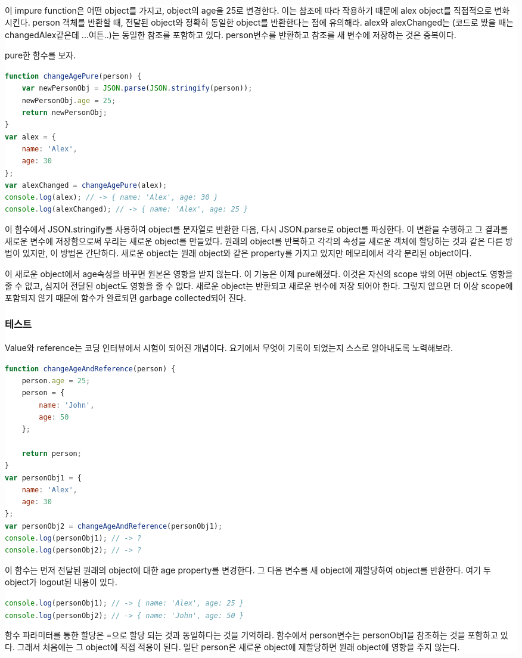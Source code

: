 이 impure function은 어떤 object를 가지고, object의 age을 25로 변경한다. 이는 참조에 따라 작용하기 때문에 alex object를 직접적으로 변화 시킨다. person 객체를 반환할 때, 전달된 object와 정확히 동일한 object를 반환한다는 점에 유의해라. alex와 alexChanged는 (코드로 봤을 때는 changedAlex같은데 ...여튼..)는 동일한 참조를 포함하고 있다. person변수를 반환하고 참조를 새 변수에 저장하는 것은 중복이다. 

pure한 함수를 보자.

```javascript
function changeAgePure(person) {
    var newPersonObj = JSON.parse(JSON.stringify(person));
    newPersonObj.age = 25;
    return newPersonObj;
}
var alex = {
    name: 'Alex',
    age: 30
};
var alexChanged = changeAgePure(alex);
console.log(alex); // -> { name: 'Alex', age: 30 }
console.log(alexChanged); // -> { name: 'Alex', age: 25 }
```

이 함수에서 JSON.stringify를 사용하여 object를 문자열로 반환한 다음, 다시 JSON.parse로 object를 파싱한다. 이 변환을 수행하고 그 결과를 새로운 변수에 저장함으로써 우리는 새로운 object를 만들었다. 원래의 object를 반복하고 각각의 속성을 새로운 객체에 할당하는 것과 같은 다른 방법이 있지만, 이 방법은 간단하다. 새로운 object는 원래 object와 같은 property를 가지고 있지만 메모리에서 각각 분리된 object이다. 

이 새로운 object에서 age속성을 바꾸면 원본은 영향을 받지 않는다. 이 기능은 이제 pure해졌다. 이것은 자신의 scope 밖의 어떤 object도 영향을 줄 수 없고, 심지어 전달된 object도 영향을 줄 수 없다. 새로운 object는 반환되고 새로운 변수에 저장 되어야 한다. 그렇지 않으면 더 이상 scope에 포함되지 않기 때문에 함수가 완료되면 garbage collected되어 진다. 

### 테스트
Value와 reference는 코딩 인터뷰에서 시험이 되어진 개념이다. 요기에서 무엇이 기록이 되었는지 스스로 알아내도록 노력해보라. 

```javascript
function changeAgeAndReference(person) {
    person.age = 25;
    person = {
        name: 'John',
        age: 50
    };
    
    return person;
}
var personObj1 = {
    name: 'Alex',
    age: 30
};
var personObj2 = changeAgeAndReference(personObj1);
console.log(personObj1); // -> ?
console.log(personObj2); // -> ?
```
이 함수는 먼저 전달된 원래의 object에 대한 age property를 변경한다. 그 다음 변수를 새 object에 재할당하여 object를 반환한다. 여기 두 object가 logout된 내용이 있다.  

```javascript
console.log(personObj1); // -> { name: 'Alex', age: 25 }
console.log(personObj2); // -> { name: 'John', age: 50 }
```
함수 파라미터를 통한 할당은 =으로 할당 되는 것과 동일하다는 것을 기억하라. 함수에서 person변수는 personObj1을 참조하는 것을 포함하고 있다. 그래서 처음에는 그 object에 직접 적용이 된다. 일단 person은 새로운 object에 재할당하면 원래 object에 영향을 주지 않는다. 
